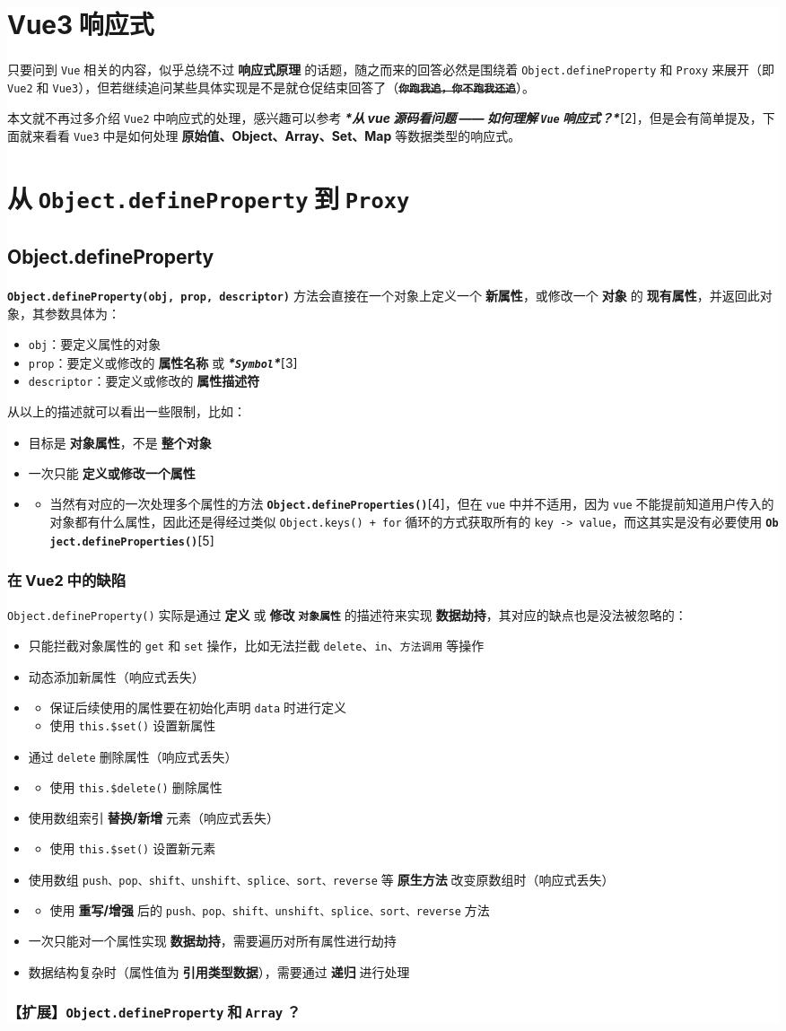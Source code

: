 #  Vue3 响应式

只要问到 `Vue` 相关的内容，似乎总绕不过 **响应式原理** 的话题，随之而来的回答必然是围绕着 `Object.defineProperty` 和 `Proxy` 来展开（即 `Vue2` 和 `Vue3`），但若继续追问某些具体实现是不是就仓促结束回答了（~~**`你跑我追，你不跑我还追`**~~）。

本文就不再过多介绍 `Vue2` 中响应式的处理，感兴趣可以参考 ***\*从 vue 源码看问题 —— 如何理解 `Vue` 响应式？\****[2]，但是会有简单提及，下面就来看看 `Vue3` 中是如何处理 **原始值、Object、Array、Set、Map** 等数据类型的响应式。

# 从 `Object.defineProperty` 到 `Proxy`

## Object.defineProperty

**`Object.defineProperty(obj, prop, descriptor)`** 方法会直接在一个对象上定义一个 **新属性**，或修改一个 **对象** 的 **现有属性**，并返回此对象，其参数具体为：

- `obj`：要定义属性的对象
- `prop`：要定义或修改的 **属性名称** 或 ***\*`Symbol`\****[3]
- `descriptor`：要定义或修改的 **属性描述符**

从以上的描述就可以看出一些限制，比如：

- 目标是 **对象属性**，不是 **整个对象**

- 一次只能 **定义或修改一个属性**

- - 当然有对应的一次处理多个属性的方法 **`Object.defineProperties()`**[4]，但在 `vue` 中并不适用，因为 `vue` 不能提前知道用户传入的对象都有什么属性，因此还是得经过类似 `Object.keys() + for` 循环的方式获取所有的 `key -> value`，而这其实是没有必要使用 **`Object.defineProperties()`**[5]

### 在 Vue2 中的缺陷

`Object.defineProperty()` 实际是通过 **定义** 或 **修改** **`对象属性`** 的描述符来实现 **数据劫持**，其对应的缺点也是没法被忽略的：

- 只能拦截对象属性的 `get` 和 `set` 操作，比如无法拦截 `delete`、`in`、`方法调用` 等操作

- 动态添加新属性（响应式丢失）

- - 保证后续使用的属性要在初始化声明 `data` 时进行定义
  - 使用 `this.$set()` 设置新属性

- 通过 `delete` 删除属性（响应式丢失）

- - 使用 `this.$delete()` 删除属性

- 使用数组索引 **替换/新增** 元素（响应式丢失）

- - 使用 `this.$set()` 设置新元素

- 使用数组 `push、pop、shift、unshift、splice、sort、reverse` 等 **原生方法** 改变原数组时（响应式丢失）

- - 使用 **重写/增强** 后的 `push、pop、shift、unshift、splice、sort、reverse` 方法

- 一次只能对一个属性实现 **数据劫持**，需要遍历对所有属性进行劫持

- 数据结构复杂时（属性值为 **引用类型数据**），需要通过 **递归** 进行处理

### **【扩展】`Object.defineProperty` 和 `Array` ？**
